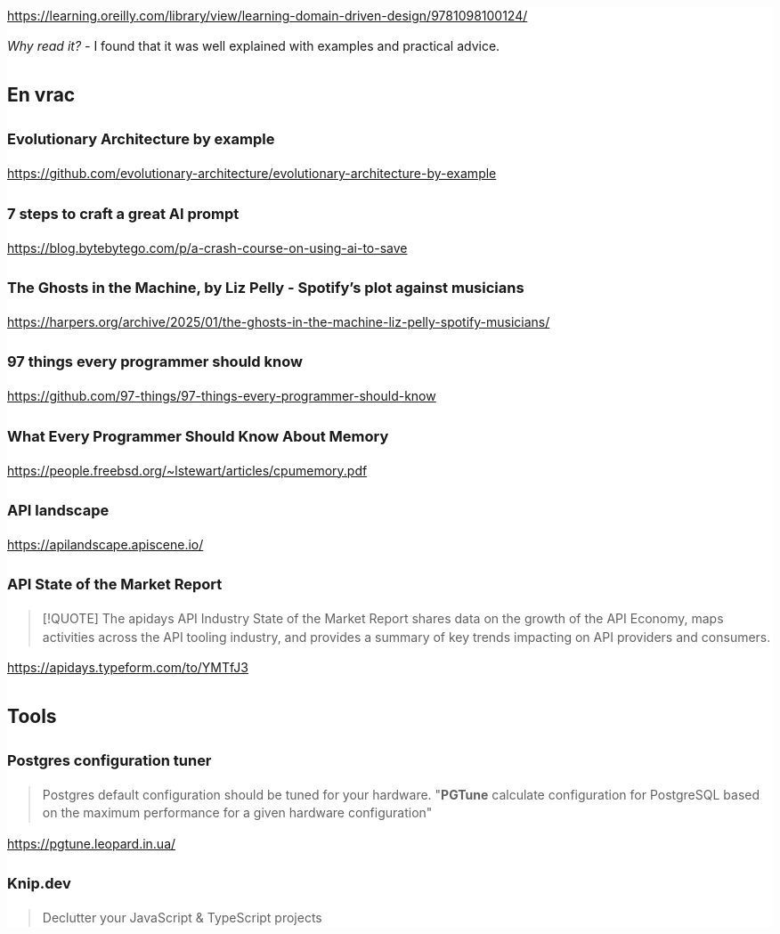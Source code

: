 https://learning.oreilly.com/library/view/learning-domain-driven-design/9781098100124/

*Why read it? -* I found that it was well explained with examples and practical advice.

## En vrac

### Evolutionary Architecture by example

https://github.com/evolutionary-architecture/evolutionary-architecture-by-example

### 7 steps to craft a great AI prompt

https://blog.bytebytego.com/p/a-crash-course-on-using-ai-to-save

### The Ghosts in the Machine, by Liz Pelly - Spotify’s plot against musicians

https://harpers.org/archive/2025/01/the-ghosts-in-the-machine-liz-pelly-spotify-musicians/

### 97 things every programmer should know

https://github.com/97-things/97-things-every-programmer-should-know

### What Every Programmer Should Know About Memory
https://people.freebsd.org/~lstewart/articles/cpumemory.pdf

### API landscape
https://apilandscape.apiscene.io/

### API State of the Market Report

>[!QUOTE]
> The apidays API Industry State of the Market Report shares data on the growth of the API Economy, maps activities across the API tooling industry, and provides a summary of key trends impacting on API providers and consumers.

https://apidays.typeform.com/to/YMTfJ3

## Tools

### Postgres configuration tuner

> Postgres default configuration should be tuned for your hardware.
> "**PGTune** calculate configuration for PostgreSQL based on the maximum performance for a given hardware configuration"

https://pgtune.leopard.in.ua/

### Knip.dev

>Declutter your JavaScript & TypeScript projects
